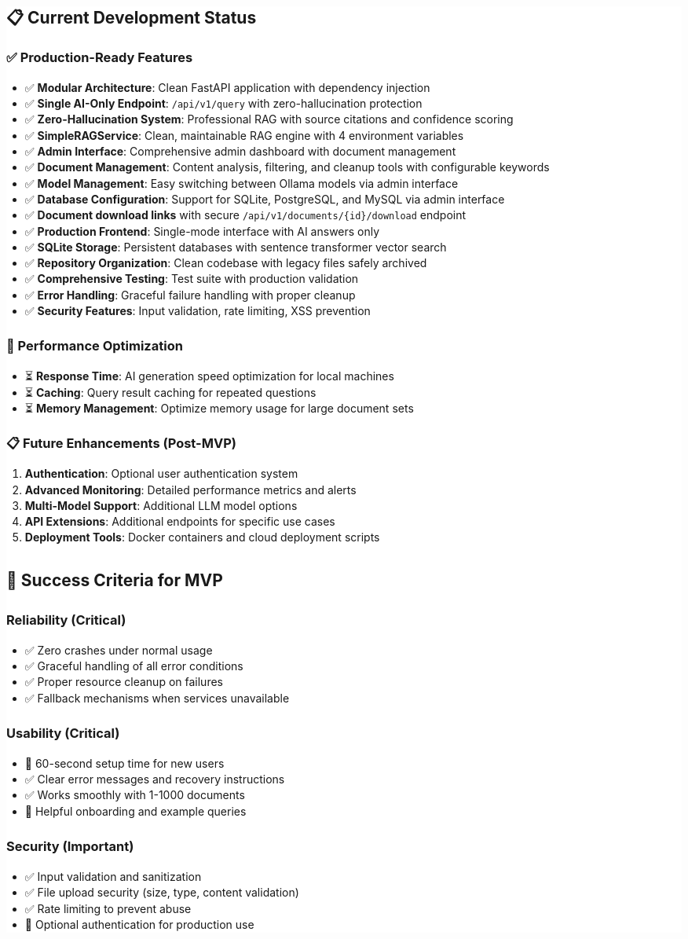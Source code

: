## 📋 Current Development Status

### **✅ Production-Ready Features**
- ✅ **Modular Architecture**: Clean FastAPI application with dependency injection
- ✅ **Single AI-Only Endpoint**: `/api/v1/query` with zero-hallucination protection
- ✅ **Zero-Hallucination System**: Professional RAG with source citations and confidence scoring
- ✅ **SimpleRAGService**: Clean, maintainable RAG engine with 4 environment variables
- ✅ **Admin Interface**: Comprehensive admin dashboard with document management
- ✅ **Document Management**: Content analysis, filtering, and cleanup tools with configurable keywords
- ✅ **Model Management**: Easy switching between Ollama models via admin interface
- ✅ **Database Configuration**: Support for SQLite, PostgreSQL, and MySQL via admin interface
- ✅ **Document download links** with secure `/api/v1/documents/{id}/download` endpoint
- ✅ **Production Frontend**: Single-mode interface with AI answers only
- ✅ **SQLite Storage**: Persistent databases with sentence transformer vector search
- ✅ **Repository Organization**: Clean codebase with legacy files safely archived
- ✅ **Comprehensive Testing**: Test suite with production validation
- ✅ **Error Handling**: Graceful failure handling with proper cleanup
- ✅ **Security Features**: Input validation, rate limiting, XSS prevention

### **🔄 Performance Optimization**
- ⏳ **Response Time**: AI generation speed optimization for local machines
- ⏳ **Caching**: Query result caching for repeated questions
- ⏳ **Memory Management**: Optimize memory usage for large document sets

### **📋 Future Enhancements** (Post-MVP)
1. **Authentication**: Optional user authentication system
2. **Advanced Monitoring**: Detailed performance metrics and alerts
3. **Multi-Model Support**: Additional LLM model options
4. **API Extensions**: Additional endpoints for specific use cases
5. **Deployment Tools**: Docker containers and cloud deployment scripts

## 🎯 Success Criteria for MVP

### **Reliability (Critical)**
- ✅ Zero crashes under normal usage
- ✅ Graceful handling of all error conditions
- ✅ Proper resource cleanup on failures
- ✅ Fallback mechanisms when services unavailable

### **Usability (Critical)**
- 🔄 60-second setup time for new users
- ✅ Clear error messages and recovery instructions
- ✅ Works smoothly with 1-1000 documents
- 🔄 Helpful onboarding and example queries

### **Security (Important)**
- ✅ Input validation and sanitization
- ✅ File upload security (size, type, content validation)
- ✅ Rate limiting to prevent abuse
- 🔄 Optional authentication for production use
